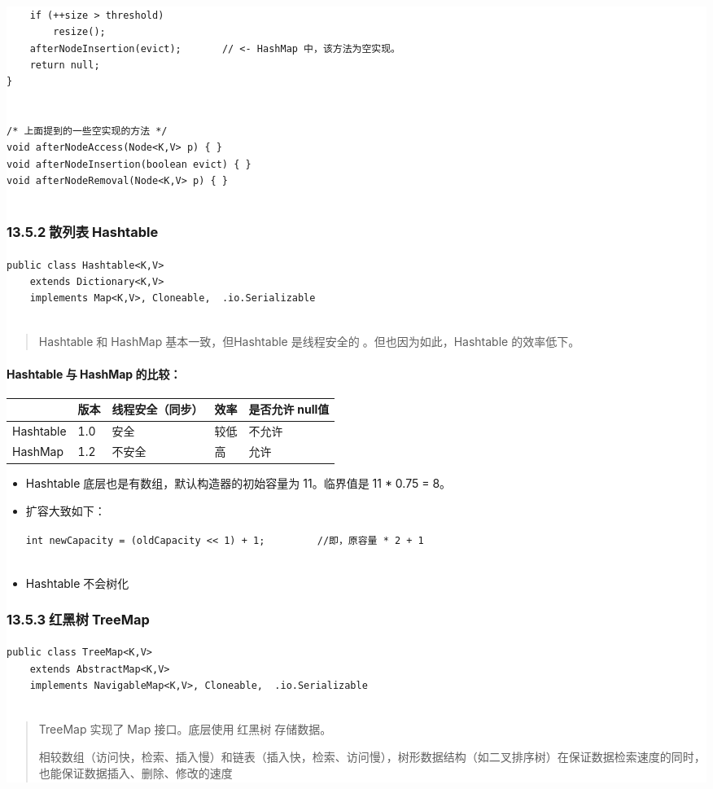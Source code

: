    ```
       if (++size > threshold)
           resize();
       afterNodeInsertion(evict);		// <- HashMap 中，该方法为空实现。
       return null;
   }
   
   
   /* 上面提到的一些空实现的方法 */
   void afterNodeAccess(Node<K,V> p) { }
   void afterNodeInsertion(boolean evict) { }
   void afterNodeRemoval(Node<K,V> p) { }
    
   ```

### 13.5.2 散列表 Hashtable

```
public class Hashtable<K,V>
    extends Dictionary<K,V>
    implements Map<K,V>, Cloneable,  .io.Serializable
 
```

> Hashtable 和 HashMap 基本一致，但Hashtable 是线程安全的 。但也因为如此，Hashtable 的效率低下。

#### Hashtable 与 HashMap 的比较：

|           | 版本 | 线程安全（同步） | 效率 | 是否允许 null值 |
| --------- | ---- | ---------------- | ---- | --------------- |
| Hashtable | 1.0  | 安全             | 较低 | 不允许          |
| HashMap   | 1.2  | 不安全           | 高   | 允许            |

- Hashtable 底层也是有数组，默认构造器的初始容量为 11。临界值是 11 * 0.75 = 8。

- 扩容大致如下：

  ```
  int newCapacity = (oldCapacity << 1) + 1;			//即，原容量 * 2 + 1
   
  ```

- Hashtable 不会树化

### 13.5.3 红黑树 TreeMap

```
public class TreeMap<K,V>
    extends AbstractMap<K,V>
    implements NavigableMap<K,V>, Cloneable,  .io.Serializable
 
```

> TreeMap 实现了 Map 接口。底层使用 红黑树 存储数据。
>
> 相较数组（访问快，检索、插入慢）和链表（插入快，检索、访问慢），树形数据结构（如二叉排序树）在保证数据检索速度的同时，也能保证数据插入、删除、修改的速度
